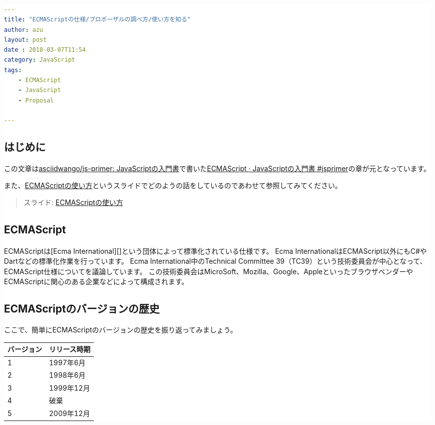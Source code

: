 ```yaml
---
title: "ECMAScriptの仕様/プロポーザルの調べ方/使い方を知る"
author: azu
layout: post
date : 2018-03-07T11:54
category: JavaScript
tags:
    - ECMAScript
    - JavaScript
    - Proposal

---
```


## はじめに

この文章は[asciidwango/js-primer: JavaScriptの入門書](https://github.com/asciidwango/js-primer "asciidwango/js-primer: JavaScriptの入門書")で書いた[ECMAScript · JavaScriptの入門書 #jsprimer](https://asciidwango.github.io/js-primer/basic/ecmascript/ "ECMAScript · JavaScriptの入門書 #jsprimer")の章が元となっています。

また、[ECMAScriptの使い方](http://azu.github.io/slide/2018/node/ecmascript39.html "ECMAScriptの使い方")というスライドでどのようの話をしているのであわせて参照してみてください。

> スライド: [ECMAScriptの使い方](http://azu.github.io/slide/2018/node/ecmascript39.html "ECMAScriptの使い方")

## ECMAScript

ECMAScriptは[Ecma International][]という団体によって標準化されている仕様です。
Ecma InternationalはECMAScript以外にもC#やDartなどの標準化作業を行っています。
Ecma International中のTechnical Committee 39（TC39）という技術委員会が中心となって、ECMAScript仕様についてを議論しています。
この技術委員会はMicroSoft、Mozilla、Google、AppleといったブラウザベンダーやECMAScriptに関心のある企業などによって構成されます。

## ECMAScriptのバージョンの歴史

ここで、簡単にECMAScriptのバージョンの歴史を振り返ってみましょう。

<table>
<thead>
<tr>
<th>バージョン</th>
<th>リリース時期</th>
</tr>
</thead>
<tbody>
<tr>
<td>1</td>
<td>1997年6月</td>
</tr>
<tr>
<td>2</td>
<td>1998年6月</td>
</tr>
<tr>
<td>3</td>
<td>1999年12月</td>
</tr>
<tr>
<td>4</td>
<td>破棄</td>
</tr>
<tr>
<td>5</td>
<td>2009年12月</td>

[^1]: ES2015の仕様編集者であるAllen Wirfs-Brock氏の書いた[Programming Language Standardization](http://wirfs-brock.com/allen/files/papers/standpats-asianplop2016.pdf)に詳細が書かれています。
[^2]: [Inactive Proposals](https://github.com/tc39/proposals/blob/master/inactive-proposals.md)に策定を中止したプロポーザルの一覧が公開されています。
[^process]: この策定プロセスは<https://tc39.github.io/process-document/>に詳細が書かれています。
[Ecma International]: http://www.ecma-international.org/  "Ecma International"
[Standard ECMA-262]: https://www.ecma-international.org/publications/standards/Ecma-262.htm "Standard ECMA-262"
[tc39/proposals]: https://github.com/tc39/proposals  "tc39/proposals: Tracking ECMAScript Proposals"
[tc39/ecma262]: https://github.com/tc39/ecma262  "tc39/ecma262: Status, process, and documents for ECMA262"
[tc39/tc39-notes]: https://github.com/tc39/tc39-notes  "tc39/tc39-notes: TC39 Meeting Notes"
[Babel]: https://babeljs.io/  "Babel · The compiler for writing next generation JavaScript"
[TypeScript]: https://www.typescriptlang.org/  "TypeScript - JavaScript that scales."
[core-js]: https://github.com/zloirock/core-js  "zloirock/core-js: Standard Library"
[polyfill.io]: https://polyfill.io/v2/docs/  "Polyfill service"
[MDN Web Docs]: https://developer.mozilla.org/ja/  "MDN Web Docs"